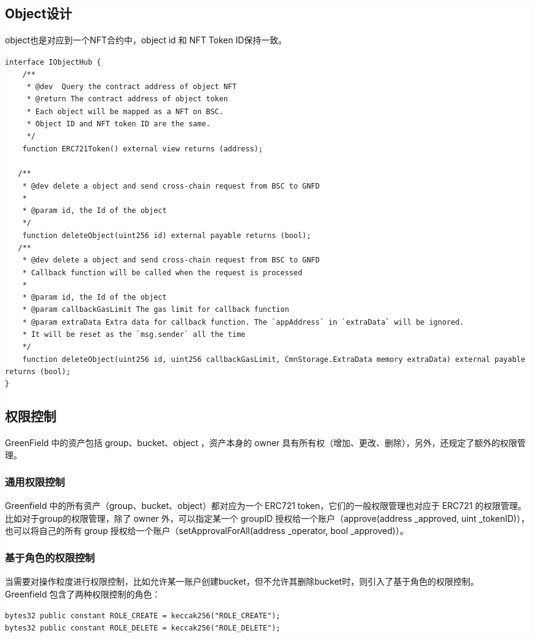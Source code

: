 ## Object设计

object也是对应到一个NFT合约中，object id 和 NFT Token ID保持一致。

```sol
interface IObjectHub {
    /** 
     * @dev  Query the contract address of object NFT
     * @return The contract address of object token
     * Each object will be mapped as a NFT on BSC. 
     * Object ID and NFT token ID are the same.
     */
    function ERC721Token() external view returns (address);

   /**
    * @dev delete a object and send cross-chain request from BSC to GNFD
    *
    * @param id, the Id of the object
    */
    function deleteObject(uint256 id) external payable returns (bool);
   /**
    * @dev delete a object and send cross-chain request from BSC to GNFD
    * Callback function will be called when the request is processed
    *
    * @param id, the Id of the object
    * @param callbackGasLimit The gas limit for callback function
    * @param extraData Extra data for callback function. The `appAddress` in `extraData` will be ignored.
    * It will be reset as the `msg.sender` all the time
    */
    function deleteObject(uint256 id, uint256 callbackGasLimit, CmnStorage.ExtraData memory extraData) external payable returns (bool);
}
```

## 权限控制

GreenField 中的资产包括 group、bucket、object ，资产本身的 owner 具有所有权（增加、更改、删除），另外，还规定了额外的权限管理。

### 通用权限控制

Greenfield 中的所有资产（group、bucket、object）都对应为一个 ERC721 token，它们的一般权限管理也对应于 ERC721 的权限管理。比如对于group的权限管理，除了 owner 外，可以指定某一个 groupID 授权给一个账户（approve(address _approved, uint _tokenID)），也可以将自己的所有 group 授权给一个账户（setApprovalForAll(address _operator, bool _approved)）。

### 基于角色的权限控制

当需要对操作粒度进行权限控制，比如允许某一账户创建bucket，但不允许其删除bucket时，则引入了基于角色的权限控制。Greenfield 包含了两种权限控制的角色：

```sol
bytes32 public constant ROLE_CREATE = keccak256("ROLE_CREATE");
bytes32 public constant ROLE_DELETE = keccak256("ROLE_DELETE");
```
